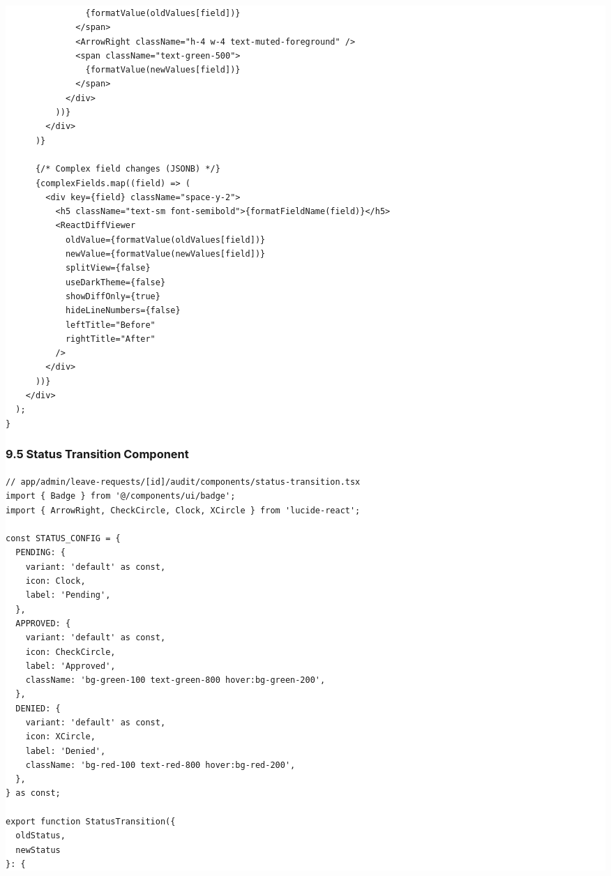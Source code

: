 ```tsx
                {formatValue(oldValues[field])}
              </span>
              <ArrowRight className="h-4 w-4 text-muted-foreground" />
              <span className="text-green-500">
                {formatValue(newValues[field])}
              </span>
            </div>
          ))}
        </div>
      )}

      {/* Complex field changes (JSONB) */}
      {complexFields.map((field) => (
        <div key={field} className="space-y-2">
          <h5 className="text-sm font-semibold">{formatFieldName(field)}</h5>
          <ReactDiffViewer
            oldValue={formatValue(oldValues[field])}
            newValue={formatValue(newValues[field])}
            splitView={false}
            useDarkTheme={false}
            showDiffOnly={true}
            hideLineNumbers={false}
            leftTitle="Before"
            rightTitle="After"
          />
        </div>
      ))}
    </div>
  );
}
```

### 9.5 Status Transition Component

```tsx
// app/admin/leave-requests/[id]/audit/components/status-transition.tsx
import { Badge } from '@/components/ui/badge';
import { ArrowRight, CheckCircle, Clock, XCircle } from 'lucide-react';

const STATUS_CONFIG = {
  PENDING: {
    variant: 'default' as const,
    icon: Clock,
    label: 'Pending',
  },
  APPROVED: {
    variant: 'default' as const,
    icon: CheckCircle,
    label: 'Approved',
    className: 'bg-green-100 text-green-800 hover:bg-green-200',
  },
  DENIED: {
    variant: 'default' as const,
    icon: XCircle,
    label: 'Denied',
    className: 'bg-red-100 text-red-800 hover:bg-red-200',
  },
} as const;

export function StatusTransition({
  oldStatus,
  newStatus
}: {
```